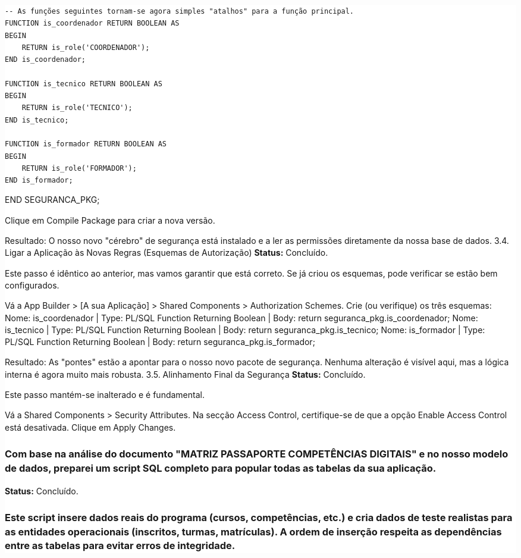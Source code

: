     -- As funções seguintes tornam-se agora simples "atalhos" para a função principal.
    FUNCTION is_coordenador RETURN BOOLEAN AS
    BEGIN
        RETURN is_role('COORDENADOR');
    END is_coordenador;

    FUNCTION is_tecnico RETURN BOOLEAN AS
    BEGIN
        RETURN is_role('TECNICO');
    END is_tecnico;

    FUNCTION is_formador RETURN BOOLEAN AS
    BEGIN
        RETURN is_role('FORMADOR');
    END is_formador;

END SEGURANCA_PKG;


Clique em Compile Package para criar a nova versão.

Resultado: O nosso novo "cérebro" de segurança está instalado e a ler as permissões diretamente da nossa base de dados.
3.4. Ligar a Aplicação às Novas Regras (Esquemas de Autorização)
**Status:** Concluído.

Este passo é idêntico ao anterior, mas vamos garantir que está correto. Se já criou os esquemas, pode verificar se estão bem configurados.

Vá a App Builder > [A sua Aplicação] > Shared Components > Authorization Schemes.
Crie (ou verifique) os três esquemas:
Nome: is_coordenador | Type: PL/SQL Function Returning Boolean | Body: return seguranca_pkg.is_coordenador;
Nome: is_tecnico | Type: PL/SQL Function Returning Boolean | Body: return seguranca_pkg.is_tecnico;
Nome: is_formador | Type: PL/SQL Function Returning Boolean | Body: return seguranca_pkg.is_formador;

Resultado: As "pontes" estão a apontar para o nosso novo pacote de segurança. Nenhuma alteração é visível aqui, mas a lógica interna é agora muito mais robusta.
3.5. Alinhamento Final da Segurança
**Status:** Concluído.

Este passo mantém-se inalterado e é fundamental.

Vá a Shared Components > Security Attributes.
Na secção Access Control, certifique-se de que a opção Enable Access Control está desativada.
Clique em Apply Changes.


### Com base na análise do documento "MATRIZ PASSAPORTE COMPETÊNCIAS DIGITAIS" e no nosso modelo de dados, preparei um script SQL completo para popular todas as tabelas da sua aplicação.
**Status:** Concluído.

### Este script insere dados reais do programa (cursos, competências, etc.) e cria dados de teste realistas para as entidades operacionais (inscritos, turmas, matrículas). A ordem de inserção respeita as dependências entre as tabelas para evitar erros de integridade.
